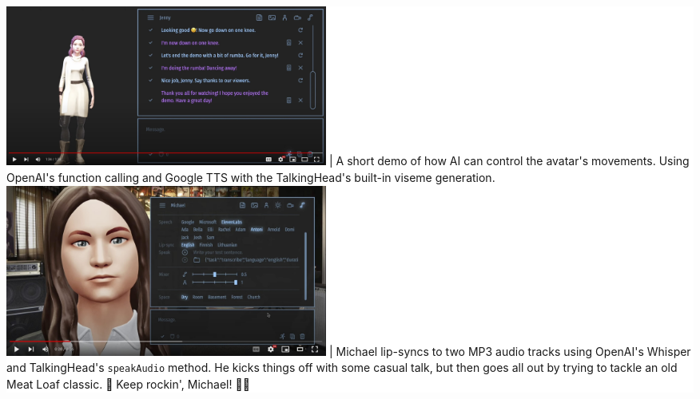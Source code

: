 [<img src="images/screenshot5.jpg" width="400"/>](https://youtu.be/fJrYGaGCAGo) | A short demo of how AI can control the avatar's movements. Using OpenAI's function calling and Google TTS with the TalkingHead's built-in viseme generation.
[<img src="images/screenshot6.jpg" width="400"/>](https://youtu.be/6XRxALY1Iwg) | Michael lip-syncs to two MP3 audio tracks using OpenAI's Whisper and TalkingHead's `speakAudio` method. He kicks things off with some casual talk, but then goes all out by trying to tackle an old Meat Loaf classic. 🤘 Keep rockin', Michael! 🎤😂